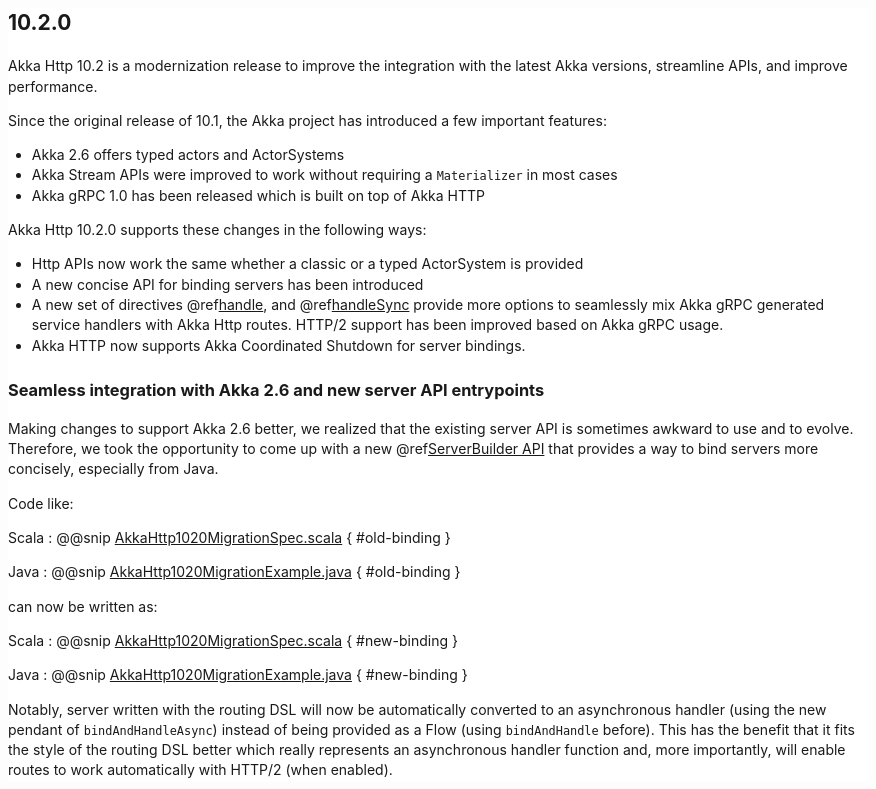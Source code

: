 ## 10.2.0

Akka Http 10.2 is a modernization release to improve the integration with the latest Akka versions, streamline APIs, and improve performance.

Since the original release of 10.1, the Akka project has introduced a few important features:

 * Akka 2.6 offers typed actors and ActorSystems
 * Akka Stream APIs were improved to work without requiring a `Materializer` in most cases
 * Akka gRPC 1.0 has been released which is built on top of Akka HTTP

Akka Http 10.2.0 supports these changes in the following ways:

 * Http APIs now work the same whether a classic or a typed ActorSystem is provided
 * A new concise API for binding servers has been introduced
 * A new set of directives @ref[handle](../routing-dsl/directives/route-directives/handle.md), and @ref[handleSync](../routing-dsl/directives/route-directives/handleSync.md)
   provide more options to seamlessly mix Akka gRPC generated service handlers with Akka Http routes. HTTP/2 support has been improved based on Akka gRPC usage.
 * Akka HTTP now supports Akka Coordinated Shutdown for server bindings.

### Seamless integration with Akka 2.6 and new server API entrypoints

Making changes to support Akka 2.6 better, we realized that the existing server API is sometimes awkward to use and to evolve. Therefore, we took the opportunity to come up
with a new @ref[ServerBuilder API](../migration-guide/migration-guide-10.2.x.md#new-serverbuilder-api-to-create-server-bindings) that provides a way to bind servers more
concisely, especially from Java.

Code like:

Scala
:   @@snip [AkkaHttp1020MigrationSpec.scala](/docs/src/test/scala/docs/http/scaladsl/server/AkkaHttp1020MigrationSpec.scala) { #old-binding }

Java
:   @@snip [AkkaHttp1020MigrationExample.java](/docs/src/test/java/docs/http/javadsl/server/AkkaHttp1020MigrationExample.java) { #old-binding }

can now be written as:

Scala
:   @@snip [AkkaHttp1020MigrationSpec.scala](/docs/src/test/scala/docs/http/scaladsl/server/AkkaHttp1020MigrationSpec.scala) { #new-binding }

Java
:   @@snip [AkkaHttp1020MigrationExample.java](/docs/src/test/java/docs/http/javadsl/server/AkkaHttp1020MigrationExample.java) { #new-binding }

Notably, server written with the routing DSL will now be automatically converted to an asynchronous handler (using the new pendant of `bindAndHandleAsync`) instead of
being provided as a Flow (using `bindAndHandle` before). This has the benefit that it fits the style of the routing DSL better which really represents an asynchronous handler
function and, more importantly, will enable routes to work automatically with HTTP/2 (when enabled).
